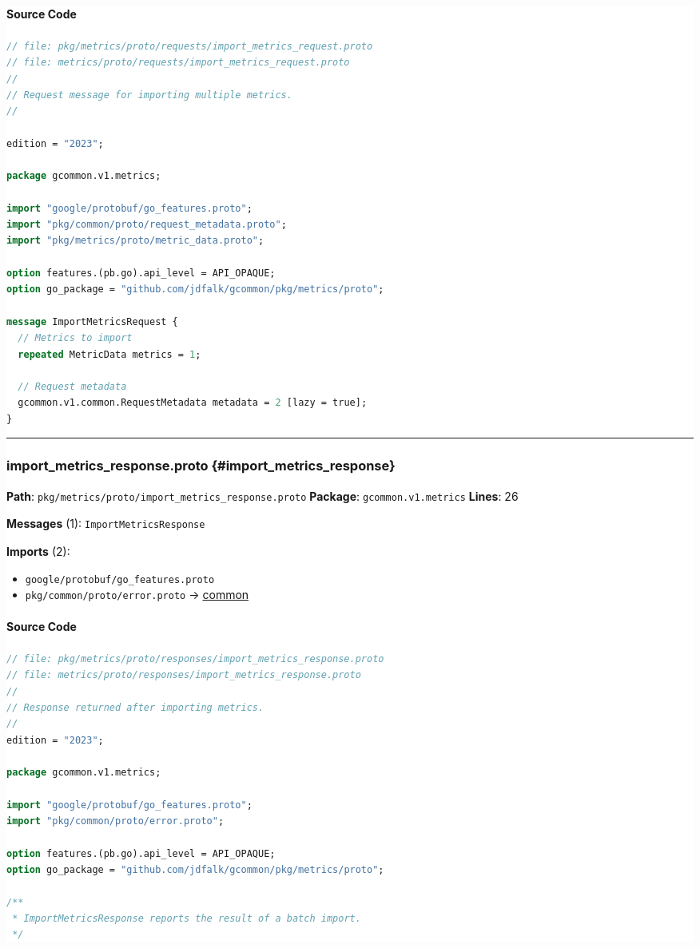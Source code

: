#### Source Code

```protobuf
// file: pkg/metrics/proto/requests/import_metrics_request.proto
// file: metrics/proto/requests/import_metrics_request.proto
//
// Request message for importing multiple metrics.
//

edition = "2023";

package gcommon.v1.metrics;

import "google/protobuf/go_features.proto";
import "pkg/common/proto/request_metadata.proto";
import "pkg/metrics/proto/metric_data.proto";

option features.(pb.go).api_level = API_OPAQUE;
option go_package = "github.com/jdfalk/gcommon/pkg/metrics/proto";

message ImportMetricsRequest {
  // Metrics to import
  repeated MetricData metrics = 1;

  // Request metadata
  gcommon.v1.common.RequestMetadata metadata = 2 [lazy = true];
}

```

---

### import_metrics_response.proto {#import_metrics_response}

**Path**: `pkg/metrics/proto/import_metrics_response.proto` **Package**:
`gcommon.v1.metrics` **Lines**: 26

**Messages** (1): `ImportMetricsResponse`

**Imports** (2):

- `google/protobuf/go_features.proto`
- `pkg/common/proto/error.proto` → [common](./common.md#error)

#### Source Code

```protobuf
// file: pkg/metrics/proto/responses/import_metrics_response.proto
// file: metrics/proto/responses/import_metrics_response.proto
//
// Response returned after importing metrics.
//
edition = "2023";

package gcommon.v1.metrics;

import "google/protobuf/go_features.proto";
import "pkg/common/proto/error.proto";

option features.(pb.go).api_level = API_OPAQUE;
option go_package = "github.com/jdfalk/gcommon/pkg/metrics/proto";

/**
 * ImportMetricsResponse reports the result of a batch import.
 */
```